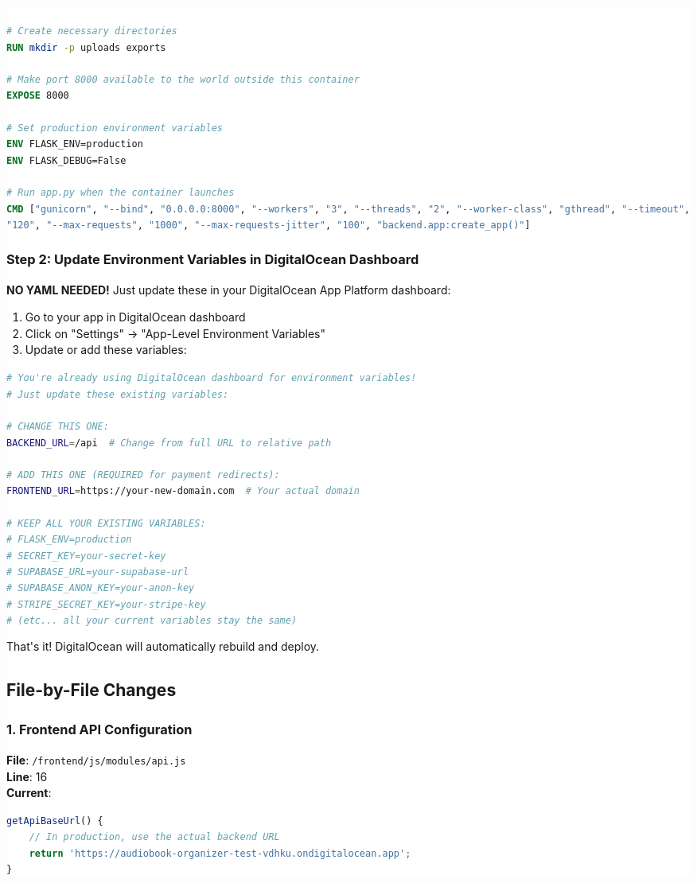 ```dockerfile

# Create necessary directories
RUN mkdir -p uploads exports

# Make port 8000 available to the world outside this container
EXPOSE 8000

# Set production environment variables
ENV FLASK_ENV=production
ENV FLASK_DEBUG=False

# Run app.py when the container launches
CMD ["gunicorn", "--bind", "0.0.0.0:8000", "--workers", "3", "--threads", "2", "--worker-class", "gthread", "--timeout", "120", "--max-requests", "1000", "--max-requests-jitter", "100", "backend.app:create_app()"]
```

### Step 2: Update Environment Variables in DigitalOcean Dashboard

**NO YAML NEEDED!** Just update these in your DigitalOcean App Platform dashboard:

1. Go to your app in DigitalOcean dashboard
2. Click on "Settings" → "App-Level Environment Variables"
3. Update or add these variables:

```bash
# You're already using DigitalOcean dashboard for environment variables!
# Just update these existing variables:

# CHANGE THIS ONE:
BACKEND_URL=/api  # Change from full URL to relative path

# ADD THIS ONE (REQUIRED for payment redirects):
FRONTEND_URL=https://your-new-domain.com  # Your actual domain

# KEEP ALL YOUR EXISTING VARIABLES:
# FLASK_ENV=production
# SECRET_KEY=your-secret-key
# SUPABASE_URL=your-supabase-url
# SUPABASE_ANON_KEY=your-anon-key
# STRIPE_SECRET_KEY=your-stripe-key
# (etc... all your current variables stay the same)
```

That's it! DigitalOcean will automatically rebuild and deploy.

## File-by-File Changes

### 1. Frontend API Configuration

**File**: `/frontend/js/modules/api.js`  
**Line**: 16  
**Current**:
```javascript
getApiBaseUrl() {
    // In production, use the actual backend URL
    return 'https://audiobook-organizer-test-vdhku.ondigitalocean.app';
}
```
